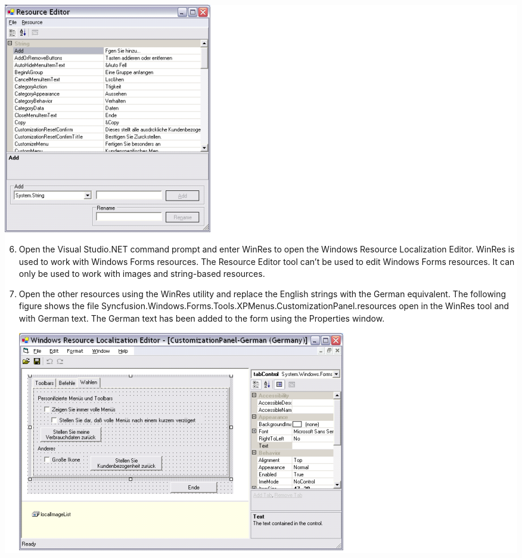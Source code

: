   ![](Overview_images/Overview_img6.png)



6. Open the Visual Studio.NET command prompt and enter WinRes to open the Windows Resource Localization Editor. WinRes is used to work with Windows Forms resources. The Resource Editor tool can’t be used to edit Windows Forms resources. It can only be used to work with images and string-based resources.
7. Open the other resources using the WinRes utility and replace the English strings with the German equivalent. The following figure shows the file Syncfusion.Windows.Forms.Tools.XPMenus.CustomizationPanel.resources open in the WinRes tool and with German text. The German text has been added to the form using the Properties window.



   ![](Overview_images/Overview_img7.png) 

